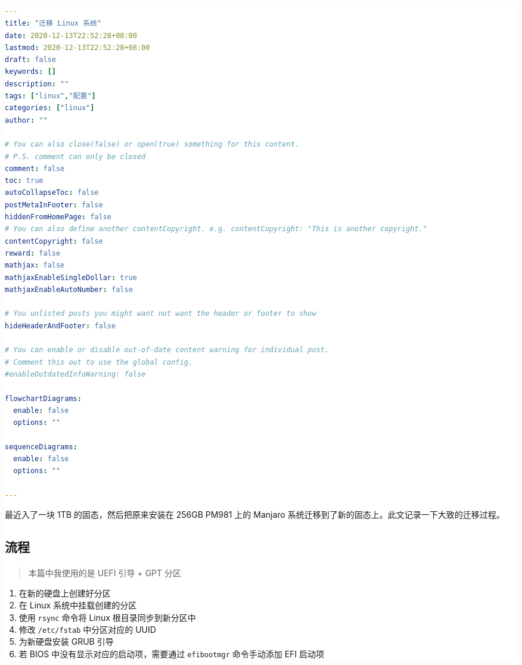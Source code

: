 ```yaml
---
title: "迁移 Linux 系统"
date: 2020-12-13T22:52:28+08:00
lastmod: 2020-12-13T22:52:28+08:00
draft: false
keywords: []
description: ""
tags: ["linux","配置"]
categories: ["linux"]
author: ""

# You can also close(false) or open(true) something for this content.
# P.S. comment can only be closed
comment: false
toc: true
autoCollapseToc: false
postMetaInFooter: false
hiddenFromHomePage: false
# You can also define another contentCopyright. e.g. contentCopyright: "This is another copyright."
contentCopyright: false
reward: false
mathjax: false
mathjaxEnableSingleDollar: true
mathjaxEnableAutoNumber: false

# You unlisted posts you might want not want the header or footer to show
hideHeaderAndFooter: false

# You can enable or disable out-of-date content warning for individual post.
# Comment this out to use the global config.
#enableOutdatedInfoWarning: false

flowchartDiagrams:
  enable: false
  options: ""

sequenceDiagrams: 
  enable: false
  options: ""

---
```


最近入了一块 1TB 的固态，然后把原来安装在 256GB PM981 上的 Manjaro 系统迁移到了新的固态上。此文记录一下大致的迁移过程。



## 流程

> 本篇中我使用的是 UEFI 引导 + GPT 分区

1. 在新的硬盘上创建好分区
1. 在 Linux 系统中挂载创建的分区
1. 使用 `rsync` 命令将 Linux 根目录同步到新分区中
1. 修改 `/etc/fstab` 中分区对应的 UUID
1. 为新硬盘安装 GRUB 引导
1. 若 BIOS 中没有显示对应的启动项，需要通过 `efibootmgr` 命令手动添加 EFI 启动项
